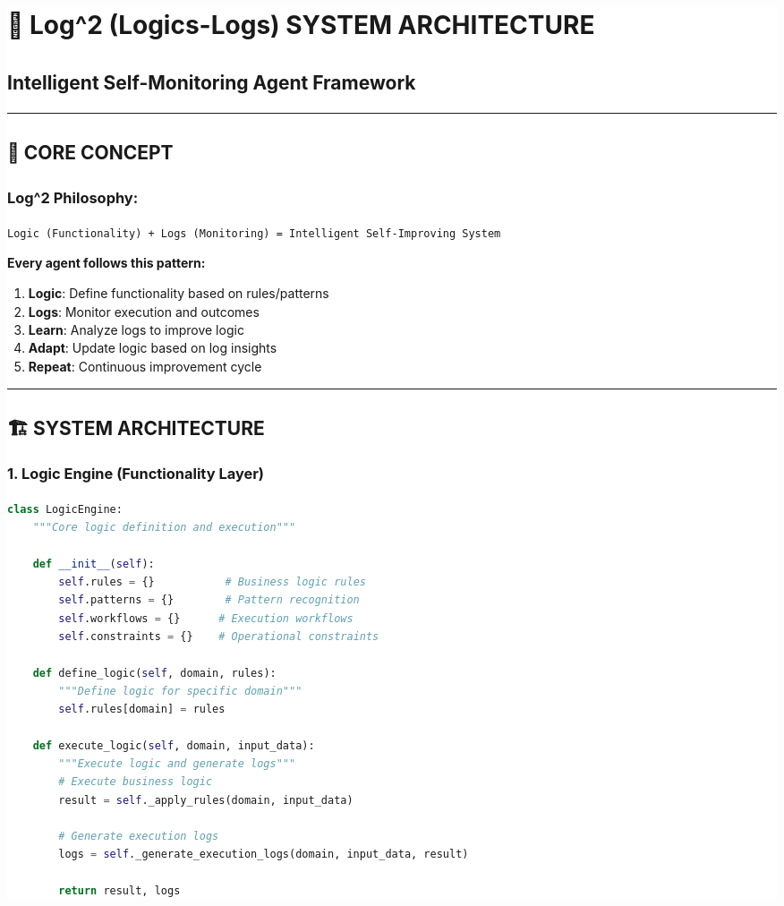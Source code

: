 # 🧠 **Log^2 (Logics-Logs) SYSTEM ARCHITECTURE**
## Intelligent Self-Monitoring Agent Framework

---

## 🎯 **CORE CONCEPT**

### **Log^2 Philosophy:**
```
Logic (Functionality) + Logs (Monitoring) = Intelligent Self-Improving System
```

**Every agent follows this pattern:**
1. **Logic**: Define functionality based on rules/patterns
2. **Logs**: Monitor execution and outcomes  
3. **Learn**: Analyze logs to improve logic
4. **Adapt**: Update logic based on log insights
5. **Repeat**: Continuous improvement cycle

---

## 🏗️ **SYSTEM ARCHITECTURE**

### **1. Logic Engine (Functionality Layer)**
```python
class LogicEngine:
    """Core logic definition and execution"""
    
    def __init__(self):
        self.rules = {}           # Business logic rules
        self.patterns = {}        # Pattern recognition
        self.workflows = {}      # Execution workflows
        self.constraints = {}    # Operational constraints
    
    def define_logic(self, domain, rules):
        """Define logic for specific domain"""
        self.rules[domain] = rules
        
    def execute_logic(self, domain, input_data):
        """Execute logic and generate logs"""
        # Execute business logic
        result = self._apply_rules(domain, input_data)
        
        # Generate execution logs
        logs = self._generate_execution_logs(domain, input_data, result)
        
        return result, logs
```
